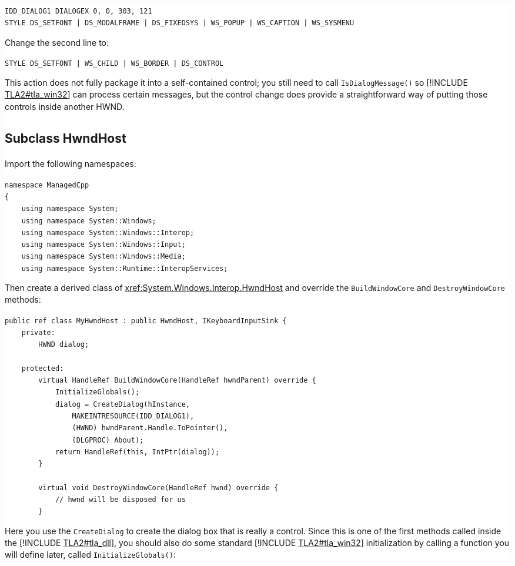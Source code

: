 ```  
IDD_DIALOG1 DIALOGEX 0, 0, 303, 121  
STYLE DS_SETFONT | DS_MODALFRAME | DS_FIXEDSYS | WS_POPUP | WS_CAPTION | WS_SYSMENU  
```  
  
 Change the second line to:  
  
```  
STYLE DS_SETFONT | WS_CHILD | WS_BORDER | DS_CONTROL  
```  
  
 This action does not fully package it into a self-contained control; you still need to call `IsDialogMessage()` so [!INCLUDE [TLA2#tla_win32](../../../../includes/tla2sharptla-win32-md.md)] can process certain messages, but the control change does provide a straightforward way of putting those controls inside another HWND.  
  
## Subclass HwndHost  
 Import the following namespaces:  
  
```  
namespace ManagedCpp  
{  
    using namespace System;  
    using namespace System::Windows;  
    using namespace System::Windows::Interop;  
    using namespace System::Windows::Input;  
    using namespace System::Windows::Media;  
    using namespace System::Runtime::InteropServices;  
```  
  
 Then create a derived class of <xref:System.Windows.Interop.HwndHost> and override the `BuildWindowCore` and `DestroyWindowCore` methods:  
  
```  
public ref class MyHwndHost : public HwndHost, IKeyboardInputSink {  
    private:  
        HWND dialog;  
  
    protected:   
        virtual HandleRef BuildWindowCore(HandleRef hwndParent) override {  
            InitializeGlobals();   
            dialog = CreateDialog(hInstance,   
                MAKEINTRESOURCE(IDD_DIALOG1),   
                (HWND) hwndParent.Handle.ToPointer(),  
                (DLGPROC) About);   
            return HandleRef(this, IntPtr(dialog));  
        }  
  
        virtual void DestroyWindowCore(HandleRef hwnd) override {  
            // hwnd will be disposed for us  
        }  
```  
  
 Here you use the `CreateDialog` to create the dialog box that is really a control.  Since this is one of the first methods called inside the [!INCLUDE [TLA2#tla_dll](../../../../includes/tla2sharptla-dll-md.md)], you should also do some standard [!INCLUDE [TLA2#tla_win32](../../../../includes/tla2sharptla-win32-md.md)] initialization by calling a function you will define later, called `InitializeGlobals()`:  
  